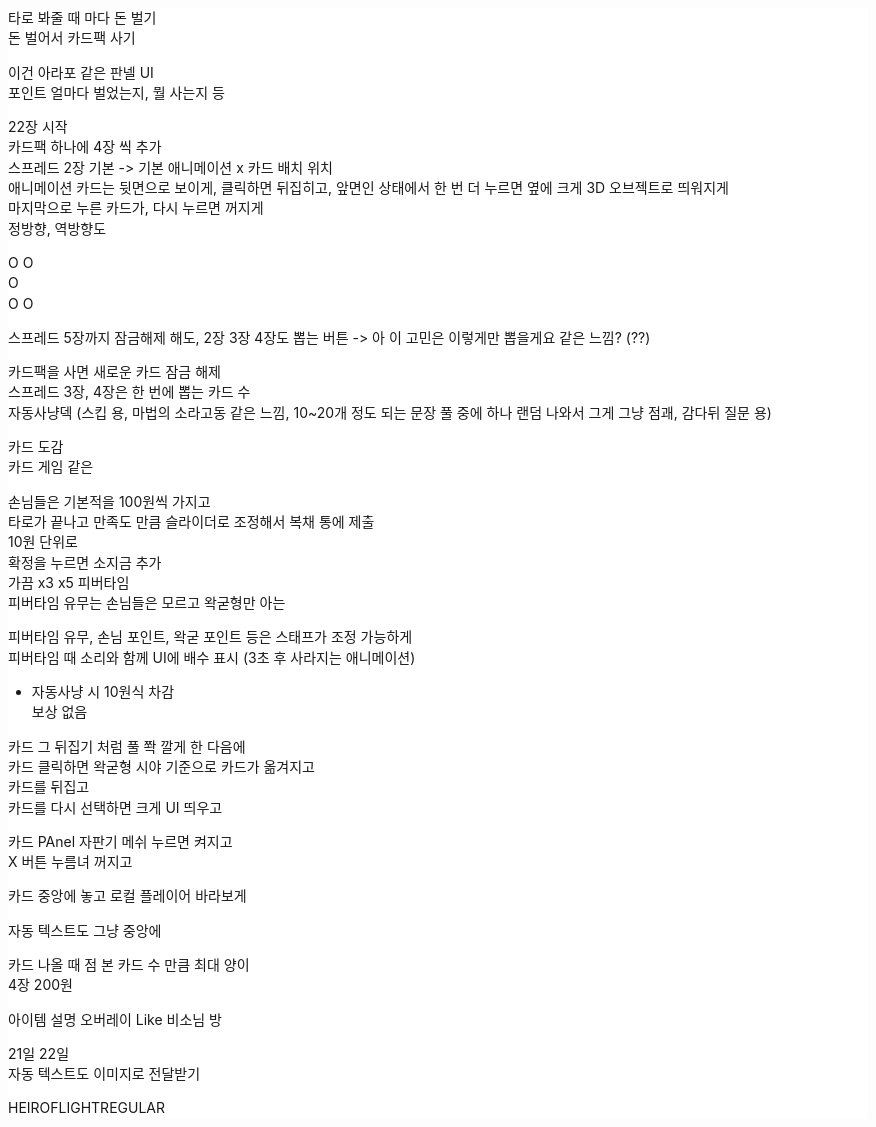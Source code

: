 타로 봐줄 때 마다 돈 벌기  
돈 벌어서 카드팩 사기  

이건 아라포 같은 판넬 UI  
포인트 얼마다 벌었는지, 뭘 사는지 등  

22장 시작  
카드팩 하나에 4장 씩 추가  
스프레드 2장 기본 -> 기본 애니메이션 x 카드 배치 위치  
애니메이션 카드는 뒷면으로 보이게, 클릭하면 뒤집히고, 앞면인 상태에서 한 번 더 누르면 옆에 크게 3D 오브젝트로 띄워지게  
마지막으로 누른 카드가, 다시 누르면 꺼지게  
정방향, 역방향도  

O O  
 O  
O O  

스프레드 5장까지 잠금해제 해도, 2장 3장 4장도 뽑는 버튼 -> 아 이 고민은 이렇게만 뽑을게요 같은 느낌? (??)  

카드팩을 사면 새로운 카드 잠금 해제  
스프레드 3장, 4장은 한 번에 뽑는 카드 수  
자동사냥덱 (스킵 용, 마법의 소라고동 같은 느낌, 10~20개 정도 되는 문장 풀 중에 하나 랜덤 나와서 그게 그냥 점괘, 감다뒤 질문 용)  

카드 도감  
카드 게임 같은  

손님들은 기본적을 100원씩 가지고  
타로가 끝나고 만족도 만큼 슬라이더로 조정해서 복채 통에 제출  
10원 단위로  
확정을 누르면 소지금 추가  
가끔 x3 x5 피버타임  
피버타임 유무는 손님들은 모르고 왁굳형만 아는  

피버타임 유무, 손님 포인트, 왁굳 포인트 등은 스태프가 조정 가능하게  
피버타임 때 소리와 함께 UI에 배수 표시 (3초 후 사라지는 애니메이션)  

- 자동사냥 시 10원식 차감  
보상 없음  

카드 그 뒤집기 처럼 풀 쫙 깔게 한 다음에  
카드 클릭하면 왁굳형 시야 기준으로 카드가 옮겨지고  
카드를 뒤집고  
카드를 다시 선택하면 크게 UI 띄우고

카드 PAnel 자판기 메쉬 누르면 켜지고  
X 버튼 누름녀 꺼지고  

카드 중앙에 놓고 로컬 플레이어 바라보게  

자동 텍스트도 그냥 중앙에  

카드 나올 때 점 본 카드 수 만큼 최대 양이  
4장 200원  

아이템 설명 오버레이 Like 비소님 방  

21일 22일  
자동 텍스트도 이미지로 전달받기  

HEIROFLIGHTREGULAR  
